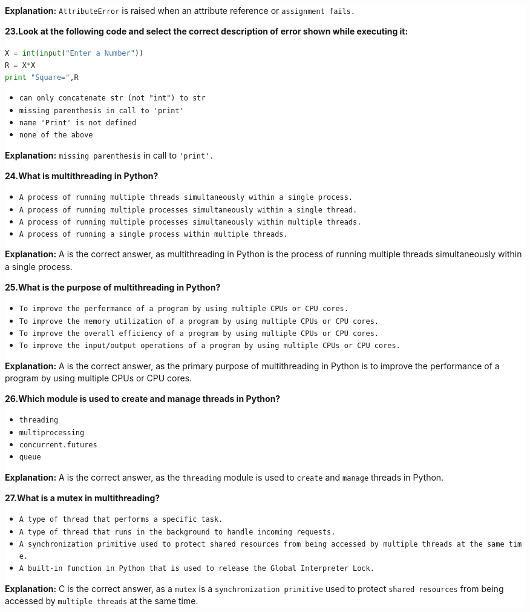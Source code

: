 **Explanation:** `AttributeError` is raised when an attribute reference or `assignment fails.`

**23.Look at the following code and select the correct description of error shown while executing it:**

```python
X = int(input("Enter a Number")) 
R = X*X 
print "Square=",R
```

- `can only concatenate str (not "int") to str`
- `missing parenthesis in call to 'print'`
- `name 'Print' is not defined`
- `none of the above`

**Explanation:** `missing parenthesis` in call to `'print'.`

**24.What is multithreading in Python?**

- `A process of running multiple threads simultaneously within a single process.`
- `A process of running multiple processes simultaneously within a single thread.`
- `A process of running multiple processes simultaneously within multiple threads.`
- `A process of running a single process within multiple threads.`

**Explanation:** A is the correct answer, as multithreading in Python is the process of running multiple threads simultaneously within a single process.

**25.What is the purpose of multithreading in Python?**

- `To improve the performance of a program by using multiple CPUs or CPU cores.`
- `To improve the memory utilization of a program by using multiple CPUs or CPU cores.`
- `To improve the overall efficiency of a program by using multiple CPUs or CPU cores.`
- `To improve the input/output operations of a program by using multiple CPUs or CPU cores.`

**Explanation:** A is the correct answer, as the primary purpose of multithreading in Python is to improve the performance of a program by using multiple CPUs or CPU cores.

**26.Which module is used to create and manage threads in Python?**

- `threading`
- `multiprocessing`
- `concurrent.futures`
- `queue`

**Explanation:** A is the correct answer, as the `threading` module is used to `create` and `manage` threads in Python.

**27.What is a mutex in multithreading?**

- `A type of thread that performs a specific task.`
- `A type of thread that runs in the background to handle incoming requests.`
- `A synchronization primitive used to protect shared resources from being accessed by multiple threads at the same time.`
- `A built-in function in Python that is used to release the Global Interpreter Lock.`

**Explanation:** C is the correct answer, as a `mutex` is a `synchronization primitive` used to protect `shared resources` from being accessed by `multiple threads` at the same time.
